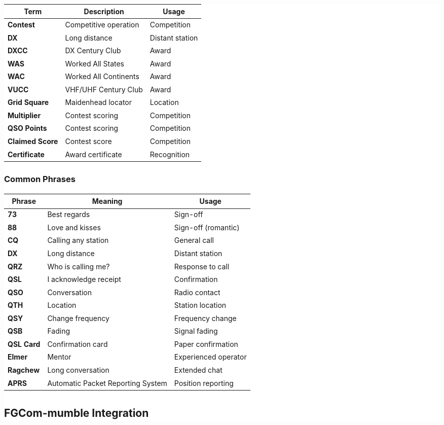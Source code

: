 | Term | Description | Usage |
|------|-------------|-------|
| **Contest** | Competitive operation | Competition |
| **DX** | Long distance | Distant station |
| **DXCC** | DX Century Club | Award |
| **WAS** | Worked All States | Award |
| **WAC** | Worked All Continents | Award |
| **VUCC** | VHF/UHF Century Club | Award |
| **Grid Square** | Maidenhead locator | Location |
| **Multiplier** | Contest scoring | Competition |
| **QSO Points** | Contest scoring | Competition |
| **Claimed Score** | Contest score | Competition |
| **Certificate** | Award certificate | Recognition |

### Common Phrases

| Phrase | Meaning | Usage |
|--------|---------|-------|
| **73** | Best regards | Sign-off |
| **88** | Love and kisses | Sign-off (romantic) |
| **CQ** | Calling any station | General call |
| **DX** | Long distance | Distant station |
| **QRZ** | Who is calling me? | Response to call |
| **QSL** | I acknowledge receipt | Confirmation |
| **QSO** | Conversation | Radio contact |
| **QTH** | Location | Station location |
| **QSY** | Change frequency | Frequency change |
| **QSB** | Fading | Signal fading |
| **QSL Card** | Confirmation card | Paper confirmation |
| **Elmer** | Mentor | Experienced operator |
| **Ragchew** | Long conversation | Extended chat |
| **APRS** | Automatic Packet Reporting System | Position reporting |

## FGCom-mumble Integration
